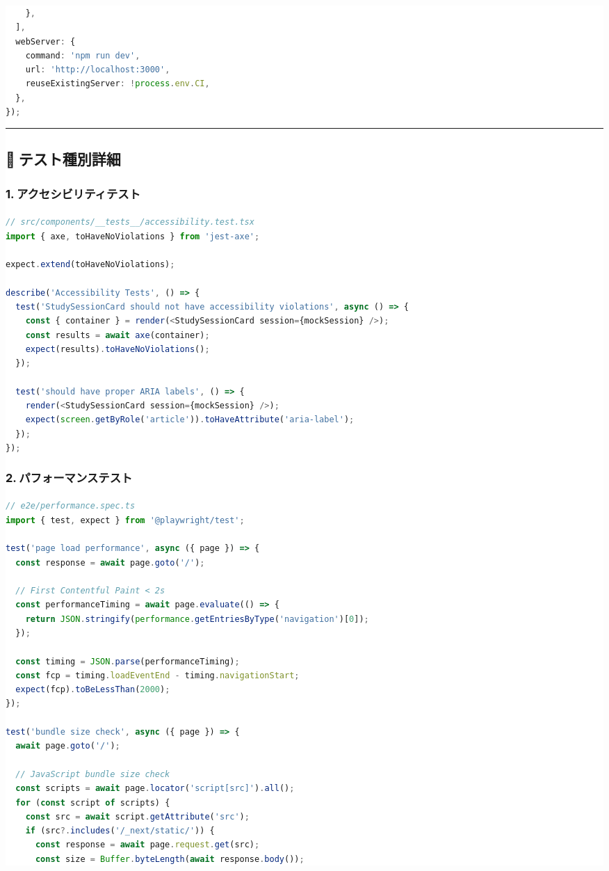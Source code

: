 ```typescript
    },
  ],
  webServer: {
    command: 'npm run dev',
    url: 'http://localhost:3000',
    reuseExistingServer: !process.env.CI,
  },
});
```

---

## 🎨 テスト種別詳細

### 1. アクセシビリティテスト
```javascript
// src/components/__tests__/accessibility.test.tsx
import { axe, toHaveNoViolations } from 'jest-axe';

expect.extend(toHaveNoViolations);

describe('Accessibility Tests', () => {
  test('StudySessionCard should not have accessibility violations', async () => {
    const { container } = render(<StudySessionCard session={mockSession} />);
    const results = await axe(container);
    expect(results).toHaveNoViolations();
  });
  
  test('should have proper ARIA labels', () => {
    render(<StudySessionCard session={mockSession} />);
    expect(screen.getByRole('article')).toHaveAttribute('aria-label');
  });
});
```

### 2. パフォーマンステスト
```javascript
// e2e/performance.spec.ts
import { test, expect } from '@playwright/test';

test('page load performance', async ({ page }) => {
  const response = await page.goto('/');
  
  // First Contentful Paint < 2s
  const performanceTiming = await page.evaluate(() => {
    return JSON.stringify(performance.getEntriesByType('navigation')[0]);
  });
  
  const timing = JSON.parse(performanceTiming);
  const fcp = timing.loadEventEnd - timing.navigationStart;
  expect(fcp).toBeLessThan(2000);
});

test('bundle size check', async ({ page }) => {
  await page.goto('/');
  
  // JavaScript bundle size check
  const scripts = await page.locator('script[src]').all();
  for (const script of scripts) {
    const src = await script.getAttribute('src');
    if (src?.includes('/_next/static/')) {
      const response = await page.request.get(src);
      const size = Buffer.byteLength(await response.body());
```